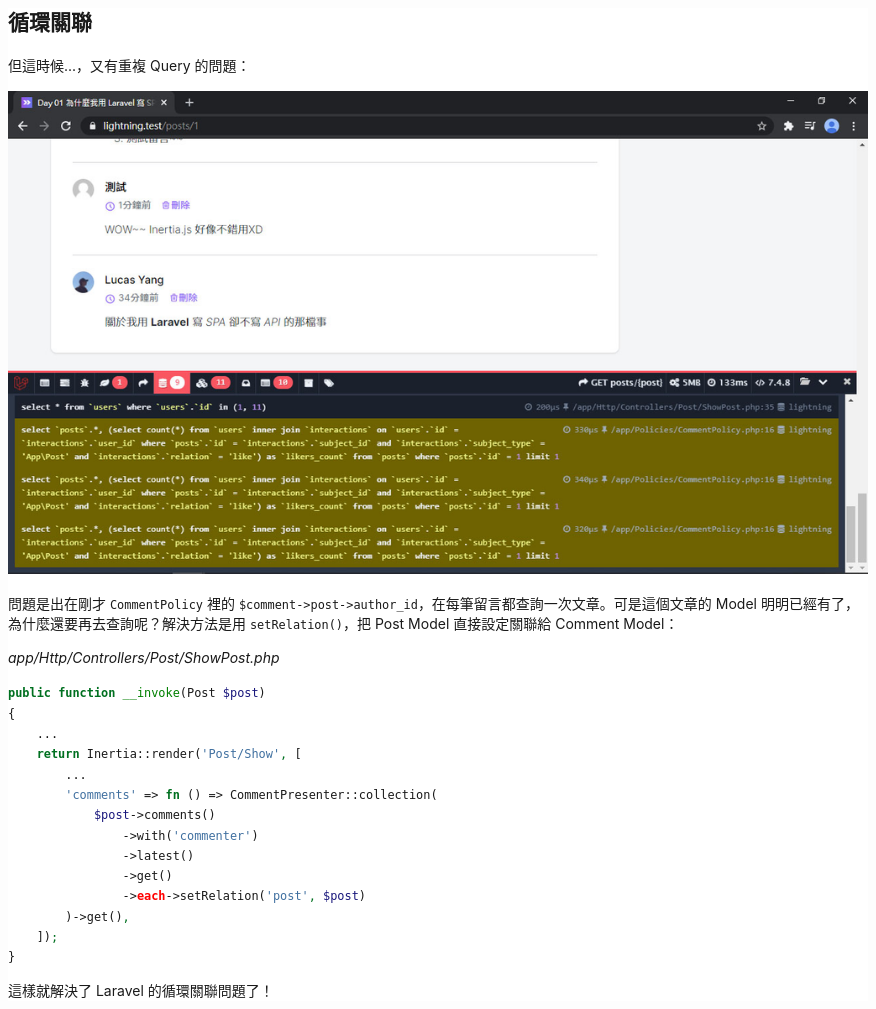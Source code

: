 ## 循環關聯

但這時候...，又有重複 Query 的問題：

![](../images/day26-04.jpg)

問題是出在剛才 `CommentPolicy` 裡的 `$comment->post->author_id`，在每筆留言都查詢一次文章。可是這個文章的 Model 明明已經有了，為什麼還要再去查詢呢？解決方法是用 `setRelation()`，把 Post Model 直接設定關聯給 Comment Model：

*app/Http/Controllers/Post/ShowPost.php*
```php
public function __invoke(Post $post)
{
    ...
    return Inertia::render('Post/Show', [
        ...
        'comments' => fn () => CommentPresenter::collection(
            $post->comments()
                ->with('commenter')
                ->latest()
                ->get()
                ->each->setRelation('post', $post)
        )->get(),
    ]);
}
```

這樣就解決了 Laravel 的循環關聯問題了！
